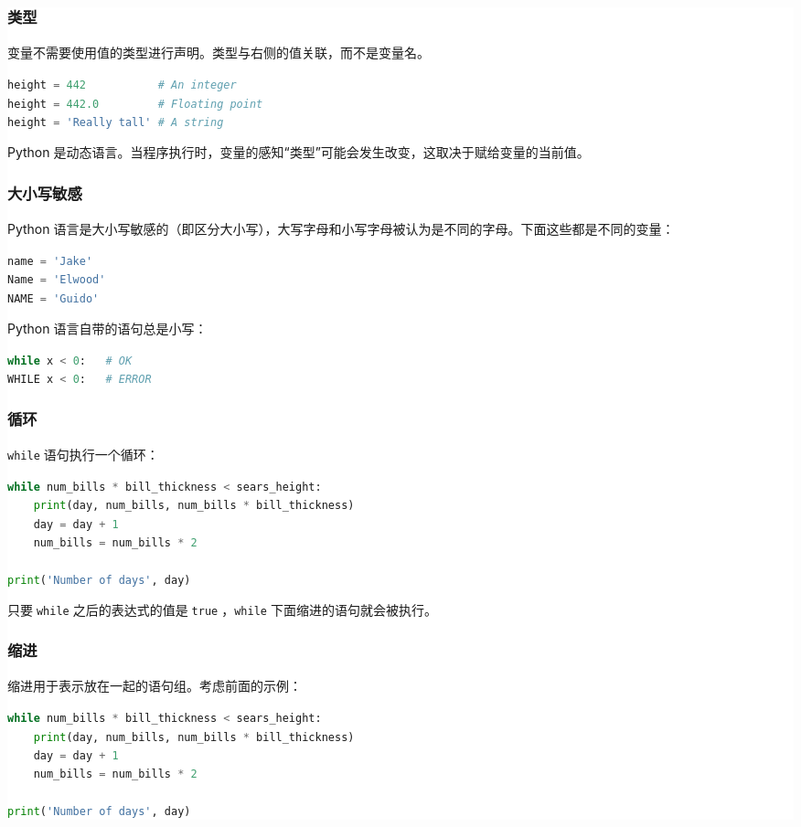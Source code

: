 ### 类型

变量不需要使用值的类型进行声明。类型与右侧的值关联，而不是变量名。

```python
height = 442           # An integer
height = 442.0         # Floating point
height = 'Really tall' # A string
```

Python 是动态语言。当程序执行时，变量的感知“类型”可能会发生改变，这取决于赋给变量的当前值。

### 大小写敏感

Python 语言是大小写敏感的（即区分大小写），大写字母和小写字母被认为是不同的字母。下面这些都是不同的变量：

```python
name = 'Jake'
Name = 'Elwood'
NAME = 'Guido'
```

Python 语言自带的语句总是小写：

```python
while x < 0:   # OK
WHILE x < 0:   # ERROR
```

### 循环

  `while` 语句执行一个循环：

```python
while num_bills * bill_thickness < sears_height:
    print(day, num_bills, num_bills * bill_thickness)
    day = day + 1
    num_bills = num_bills * 2

print('Number of days', day)
```

只要 `while` 之后的表达式的值是 `true` ，`while` 下面缩进的语句就会被执行。

### 缩进

缩进用于表示放在一起的语句组。考虑前面的示例：

```python
while num_bills * bill_thickness < sears_height:
    print(day, num_bills, num_bills * bill_thickness)
    day = day + 1
    num_bills = num_bills * 2

print('Number of days', day)
```
